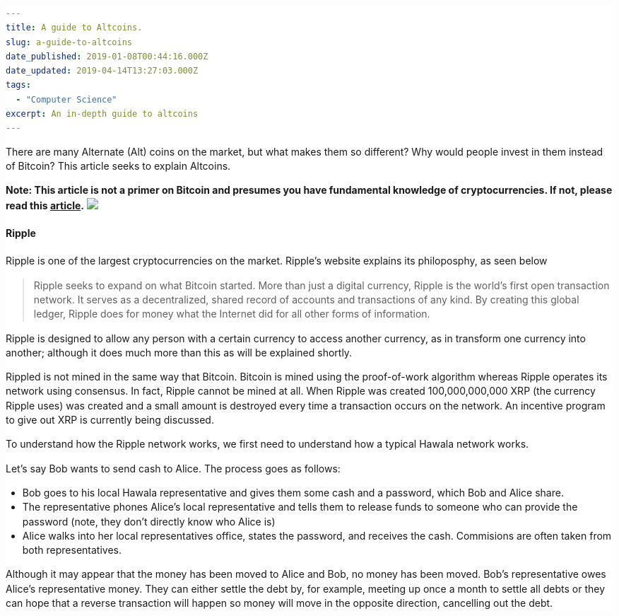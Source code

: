 ```yaml
---
title: A guide to Altcoins.
slug: a-guide-to-altcoins
date_published: 2019-01-08T00:44:16.000Z
date_updated: 2019-04-14T13:27:03.000Z
tags: 
  - "Computer Science"
excerpt: An in-depth guide to altcoins
---
```


There are many Alternate (Alt) coins on the market, but what makes them so different? Why would people invest in them instead of Bitcoin? This article seeks to explain Altcoins.

**Note: This article is not a primer on Bitcoin and presumes you have fundamental knowledge of cryptocurrencies. If not, please read this **[**article**](https://www.coindesk.com/information/what-is-bitcoin/)**.**
![](https://cdn-images-1.medium.com/max/800/1*-lVFUppYAD_u79ArQxpeGQ.jpeg)
#### Ripple

Ripple is one of the largest cryptocurrencies on the market. Ripple’s website explains its philoposphy, as seen below

> Ripple seeks to expand on what Bitcoin started. More than just a digital currency, Ripple is the world’s first open transaction network. It serves as a decentralized, shared record of accounts and transactions of any kind. By creating this global ledger, Ripple does for money what the Internet did for all other forms of information.

Ripple is designed to allow any person with a certain currency to access another currency, as in transform one currency into another; although it does much more than this as will be explained shortly.

Rippled is not mined in the same way that Bitcoin. Bitcoin is mined using the proof-of-work algorithm whereas Ripple operates its network using consensus. In fact, Ripple cannot be mined at all. When Ripple was created 100,000,000,000 XRP (the currency Ripple uses) was created and a small amount is destroyed every time a transaction occurs on the network. An incentive program to give out XRP is currently being discussed.

To understand how the Ripple network works, we first need to understand how a typical Hawala network works.

Let’s say Bob wants to send cash to Alice. The process goes as follows:

- Bob goes to his local Hawala representative and gives them some cash and a password, which Bob and Alice share.
- The representative phones Alice’s local representative and tells them to release funds to someone who can provide the password (note, they don’t directly know who Alice is)
- Alice walks into her local representatives office, states the password, and receives the cash. Commisions are often taken from both representatives.

Although it may appear that the money has been moved to Alice and Bob, no money has been moved. Bob’s representative owes Alice’s representative money. They can either settle the debt by, for example, meeting up once a month to settle all debts or they can hope that a reverse transaction will happen so money will move in the opposite direction, cancelling out the debt.
